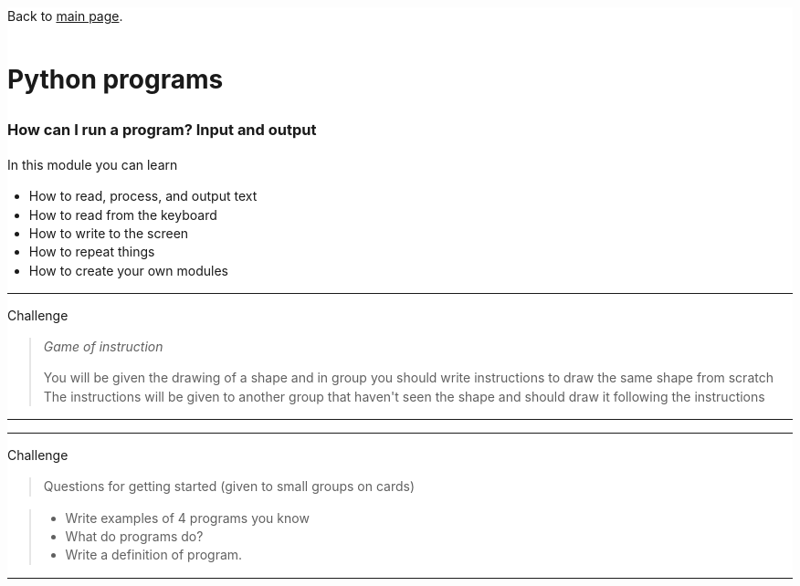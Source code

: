 Back to [main page](../index.md).

# Python programs

### How can I run a program? Input and output

In this module you can learn
-  How to read, process, and output text
-  How to read from the keyboard
-  How to write to the screen
-  How to repeat things
-  How to create your own modules

---
Challenge  


>
> *Game of instruction*
>
> You will be given the drawing of a shape and in group you should write instructions to draw the same shape from scratch
> The instructions will be given to another group that haven't seen the shape and should draw it following the instructions
>
---


---
Challenge  


>
>Questions for getting started (given to small groups on cards)

> + Write examples of 4 programs you know
> + What do programs do?
> + Write a definition of program.
>
---

